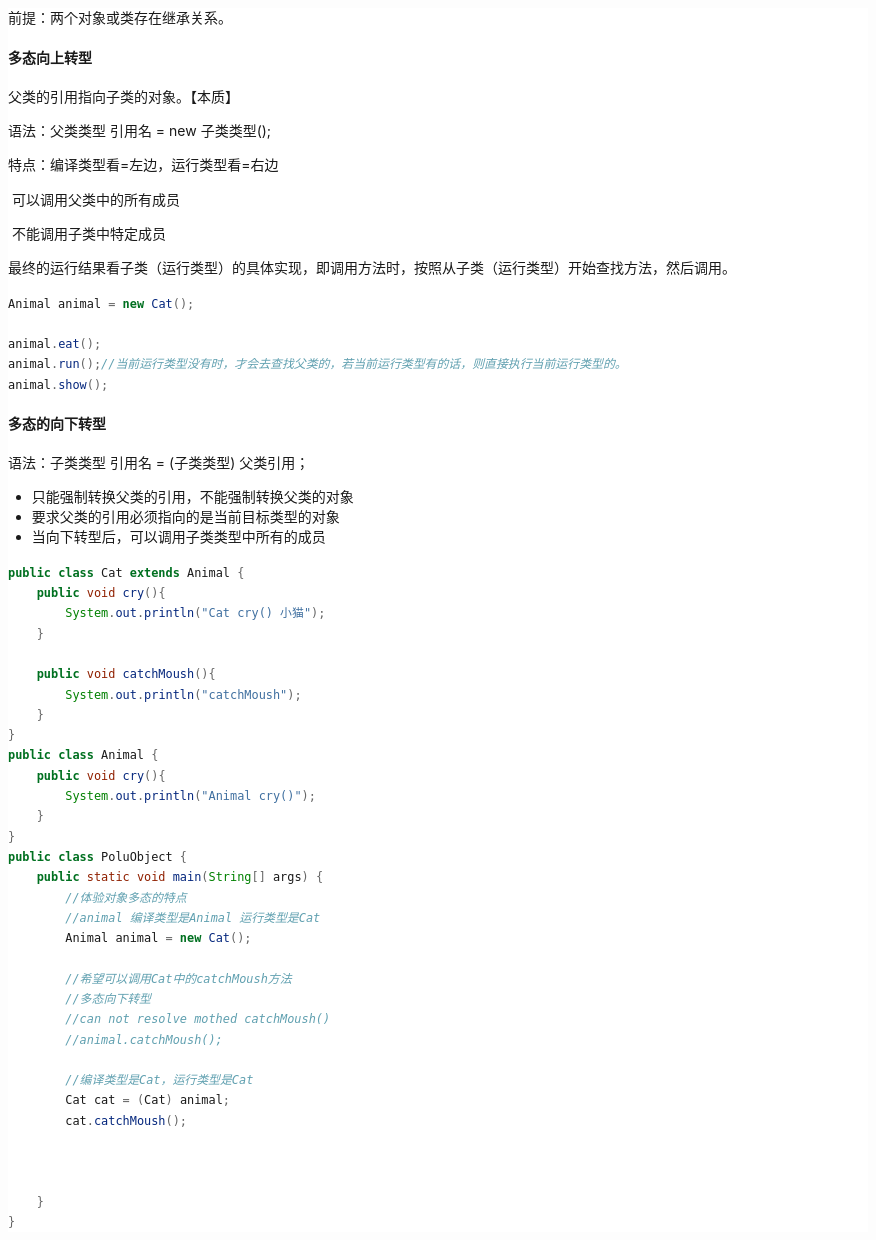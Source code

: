 前提：两个对象或类存在继承关系。

#### 多态向上转型

父类的引用指向子类的对象。【本质】

语法：父类类型    引用名  =   new 子类类型();

特点：编译类型看=左边，运行类型看=右边

​			可以调用父类中的所有成员

​			不能调用子类中特定成员

​			最终的运行结果看子类（运行类型）的具体实现，即调用方法时，按照从子类（运行类型）开始查找方法，然后调用。

```java
Animal animal = new Cat();

animal.eat();
animal.run();//当前运行类型没有时，才会去查找父类的，若当前运行类型有的话，则直接执行当前运行类型的。
animal.show();
```

#### 多态的向下转型

语法：子类类型 引用名 = (子类类型) 父类引用；

- 只能强制转换父类的引用，不能强制转换父类的对象
- 要求父类的引用必须指向的是当前目标类型的对象
- 当向下转型后，可以调用子类类型中所有的成员

```java
public class Cat extends Animal {
    public void cry(){
        System.out.println("Cat cry() 小猫");
    }

    public void catchMoush(){
        System.out.println("catchMoush");
    }
}
public class Animal {
    public void cry(){
        System.out.println("Animal cry()");
    }
}
public class PoluObject {
    public static void main(String[] args) {
        //体验对象多态的特点
        //animal 编译类型是Animal 运行类型是Cat
        Animal animal = new Cat();
        
        //希望可以调用Cat中的catchMoush方法
        //多态向下转型
        //can not resolve mothed catchMoush()
        //animal.catchMoush();

        //编译类型是Cat，运行类型是Cat
        Cat cat = (Cat) animal;
        cat.catchMoush();
        
        

    }
}
```
